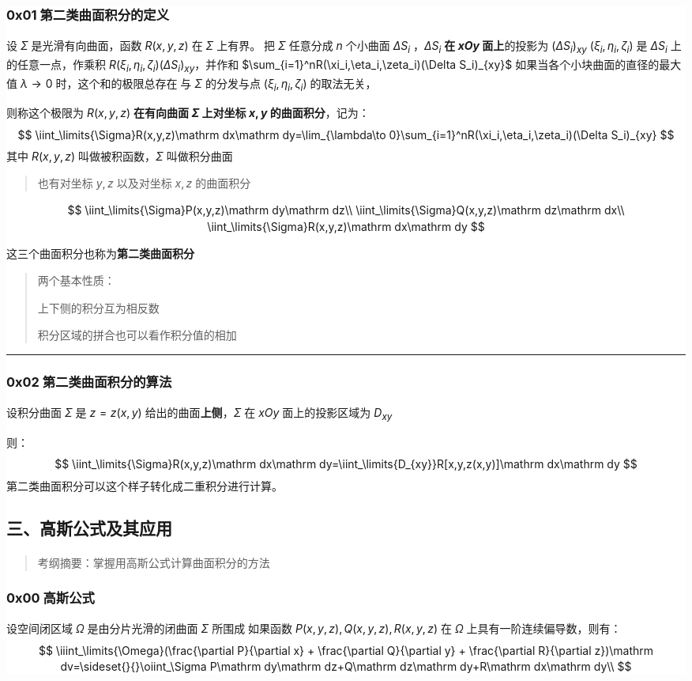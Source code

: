 
### 0x01 第二类曲面积分的定义

设 $\Sigma$ 是光滑有向曲面，函数 $R(x,y,z)$ 在 $\Sigma$ 上有界。
把 $\Sigma$ 任意分成 $n$ 个小曲面 $\Delta S_i$ ，$\Delta S_i$ **在 $xOy$ 面上**的投影为 $(\Delta S_i)_{xy}$
$(\xi_i,\eta_i,\zeta_i)$ 是 $\Delta S_i$ 上的任意一点，作乘积 $R(\xi_i,\eta_i,\zeta_i)(\Delta S_i)_{xy}$，并作和 $\sum_{i=1}^nR(\xi_i,\eta_i,\zeta_i)(\Delta S_i)_{xy}$
如果当各个小块曲面的直径的最大值 $\lambda\to0$ 时，这个和的极限总存在
与 $\Sigma$ 的分发与点 $(\xi_i,\eta_i,\zeta_i)$ 的取法无关，

则称这个极限为 $R(x,y,z)$ **在有向曲面 $\Sigma$ 上对坐标 $x,y$ 的曲面积分**，记为：
$$
\iint_\limits{\Sigma}R(x,y,z)\mathrm dx\mathrm dy=\lim_{\lambda\to 0}\sum_{i=1}^nR(\xi_i,\eta_i,\zeta_i)(\Delta S_i)_{xy}
$$
其中 $R(x,y,z)$ 叫做被积函数，$\Sigma$ 叫做积分曲面

> 也有对坐标 $y,z$ 以及对坐标 $x,z$ 的曲面积分

$$
\iint_\limits{\Sigma}P(x,y,z)\mathrm dy\mathrm dz\\
\iint_\limits{\Sigma}Q(x,y,z)\mathrm dz\mathrm dx\\
\iint_\limits{\Sigma}R(x,y,z)\mathrm dx\mathrm dy
$$

这三个曲面积分也称为**第二类曲面积分**

> 两个基本性质：
>
> 上下侧的积分互为相反数
>
> 积分区域的拼合也可以看作积分值的相加

---

### 0x02 第二类曲面积分的算法

设积分曲面 $\Sigma$ 是 $z=z(x,y)$ 给出的曲面**上侧**，$\Sigma$ 在 $xOy$ 面上的投影区域为 $D_{xy}$

则：
$$
\iint_\limits{\Sigma}R(x,y,z)\mathrm dx\mathrm dy=\iint_\limits{D_{xy}}R[x,y,z(x,y)]\mathrm dx\mathrm dy
$$
第二类曲面积分可以这个样子转化成二重积分进行计算。



## 三、高斯公式及其应用

> 考纲摘要：掌握用高斯公式计算曲面积分的方法

### 0x00 高斯公式

设空间闭区域 $\Omega$ 是由分片光滑的闭曲面 $\Sigma$ 所围成
如果函数 $P(x,y,z),Q(x,y,z),R(x,y,z)$ 在 $\Omega$ 上具有一阶连续偏导数，则有：
$$
\iiint_\limits{\Omega}(\frac{\partial P}{\partial x} + \frac{\partial Q}{\partial y} + \frac{\partial R}{\partial z})\mathrm dv=\sideset{}{}\oiint_\Sigma P\mathrm dy\mathrm dz+Q\mathrm dz\mathrm dy+R\mathrm dx\mathrm dy\\
$$
